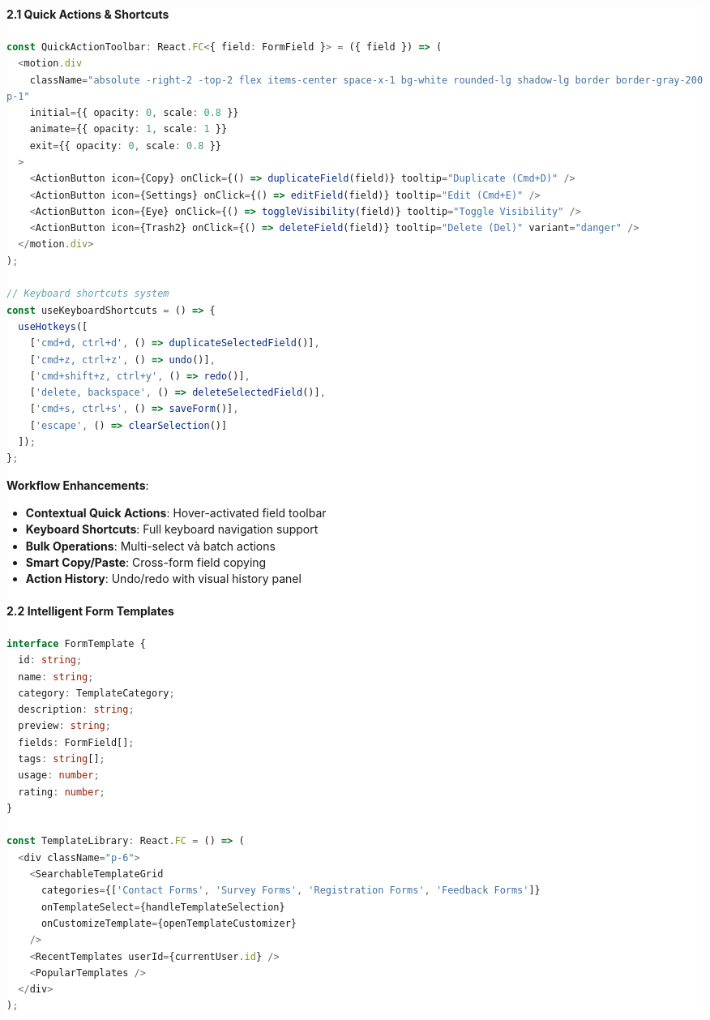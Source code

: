 #### 2.1 Quick Actions & Shortcuts
```typescript
const QuickActionToolbar: React.FC<{ field: FormField }> = ({ field }) => (
  <motion.div 
    className="absolute -right-2 -top-2 flex items-center space-x-1 bg-white rounded-lg shadow-lg border border-gray-200 p-1"
    initial={{ opacity: 0, scale: 0.8 }}
    animate={{ opacity: 1, scale: 1 }}
    exit={{ opacity: 0, scale: 0.8 }}
  >
    <ActionButton icon={Copy} onClick={() => duplicateField(field)} tooltip="Duplicate (Cmd+D)" />
    <ActionButton icon={Settings} onClick={() => editField(field)} tooltip="Edit (Cmd+E)" />
    <ActionButton icon={Eye} onClick={() => toggleVisibility(field)} tooltip="Toggle Visibility" />
    <ActionButton icon={Trash2} onClick={() => deleteField(field)} tooltip="Delete (Del)" variant="danger" />
  </motion.div>
);

// Keyboard shortcuts system
const useKeyboardShortcuts = () => {
  useHotkeys([
    ['cmd+d, ctrl+d', () => duplicateSelectedField()],
    ['cmd+z, ctrl+z', () => undo()],
    ['cmd+shift+z, ctrl+y', () => redo()],
    ['delete, backspace', () => deleteSelectedField()],
    ['cmd+s, ctrl+s', () => saveForm()],
    ['escape', () => clearSelection()]
  ]);
};
```

**Workflow Enhancements**:
- **Contextual Quick Actions**: Hover-activated field toolbar
- **Keyboard Shortcuts**: Full keyboard navigation support
- **Bulk Operations**: Multi-select và batch actions
- **Smart Copy/Paste**: Cross-form field copying
- **Action History**: Undo/redo with visual history panel

#### 2.2 Intelligent Form Templates
```typescript
interface FormTemplate {
  id: string;
  name: string;
  category: TemplateCategory;
  description: string;
  preview: string;
  fields: FormField[];
  tags: string[];
  usage: number;
  rating: number;
}

const TemplateLibrary: React.FC = () => (
  <div className="p-6">
    <SearchableTemplateGrid 
      categories={['Contact Forms', 'Survey Forms', 'Registration Forms', 'Feedback Forms']}
      onTemplateSelect={handleTemplateSelection}
      onCustomizeTemplate={openTemplateCustomizer}
    />
    <RecentTemplates userId={currentUser.id} />
    <PopularTemplates />
  </div>
);
```
